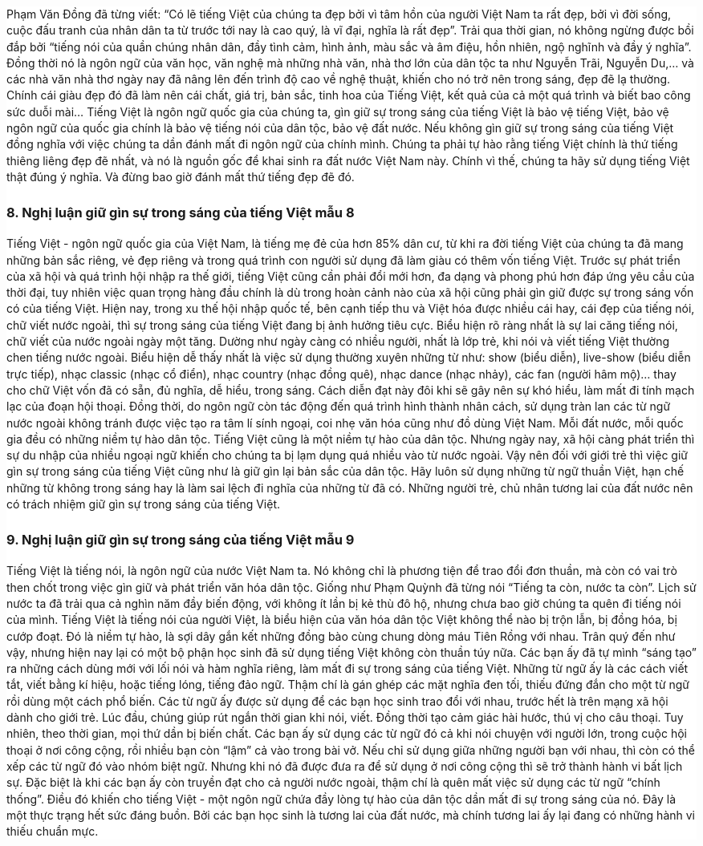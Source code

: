 Phạm Văn Đồng đã từng viết: “Có lẽ tiếng Việt của chúng ta đẹp bởi vì tâm hồn của người Việt Nam ta rất đẹp, bởi vì đời sống, cuộc đấu tranh của nhân dân ta từ trước tới nay là cao quý, là vĩ đại, nghĩa là rất đẹp”. Trải qua thời gian, nó không ngừng được bồi đắp bởi “tiếng nói của quần chúng nhân dân, đầy tình cảm, hình ảnh, màu sắc và âm điệu, hồn nhiên, ngộ nghĩnh và đầy ý nghĩa”. Đồng thời nó là ngôn ngữ của văn học, văn nghệ mà những nhà văn, nhà thơ lớn của dân tộc ta như Nguyễn Trãi, Nguyễn Du,… và các nhà văn nhà thơ ngày nay đã nâng lên đến trình độ cao về nghệ thuật, khiến cho nó trở nên trong sáng, đẹp đẽ lạ thường. Chính cái giàu đẹp đó đã làm nên cái chất, giá trị, bản sắc, tinh hoa của Tiếng Việt, kết quả của cả một quá trình và biết bao công sức duỗi mài…
Tiếng Việt là ngôn ngữ quốc gia của chúng ta, gìn giữ sự trong sáng của tiếng Việt là bảo vệ tiếng Việt, bảo vệ ngôn ngữ của quốc gia chính là bảo vệ tiếng nói của dân tộc, bảo vệ đất nước. Nếu không gìn giữ sự trong sáng của tiếng Việt đồng nghĩa với việc chúng ta dần đánh mất đi ngôn ngữ của chính mình. Chúng ta phải tự hào rằng tiếng Việt chính là thứ tiếng thiêng liêng đẹp đẽ nhất, và nó là nguồn gốc để khai sinh ra đất nước Việt Nam này. Chính vì thế, chúng ta hãy sử dụng tiếng Việt thật đúng ý nghĩa. Và đừng bao giờ đánh mất thứ tiếng đẹp đẽ đó.
### 8\. Nghị luận giữ gìn sự trong sáng của tiếng Việt mẫu 8
Tiếng Việt - ngôn ngữ quốc gia của Việt Nam, là tiếng mẹ đẻ của hơn 85% dân cư, từ khi ra đời tiếng Việt của chúng ta đã mang những bản sắc riêng, vẻ đẹp riêng và trong quá trình con người sử dụng đã làm giàu có thêm vốn tiếng Việt. Trước sự phát triển của xã hội và quá trình hội nhập ra thế giới, tiếng Việt cũng cần phải đổi mới hơn, đa dạng và phong phú hơn đáp ứng yêu cầu của thời đại, tuy nhiên việc quan trọng hàng đầu chính là dù trong hoàn cảnh nào của xã hội cũng phải gìn giữ được sự trong sáng vốn có của tiếng Việt.
Hiện nay, trong xu thế hội nhập quốc tế, bên cạnh tiếp thu và Việt hóa được nhiều cái hay, cái đẹp của tiếng nói, chữ viết nước ngoài, thì sự trong sáng của tiếng Việt đang bị ảnh hưởng tiêu cực. Biểu hiện rõ ràng nhất là sự lai căng tiếng nói, chữ viết của nước ngoài ngày một tăng. Dường như ngày càng có nhiều người, nhất là lớp trẻ, khi nói và viết tiếng Việt thường chen tiếng nước ngoài. Biểu hiện dễ thấy nhất là việc sử dụng thường xuyên những từ như: show \(biểu diễn\), live-show \(biểu diễn trực tiếp\), nhạc classic \(nhạc cổ điển\), nhạc country \(nhạc đồng quê\), nhạc dance \(nhạc nhảy\), các fan \(người hâm mộ\)… thay cho chữ Việt vốn đã có sẵn, đủ nghĩa, dễ hiểu, trong sáng. Cách diễn đạt này đôi khi sẽ gây nên sự khó hiểu, làm mất đi tính mạch lạc của đoạn hội thoại. Đồng thời, do ngôn ngữ còn tác động đến quá trình hình thành nhân cách, sử dụng tràn lan các từ ngữ nước ngoài không tránh được việc tạo ra tâm lí sính ngoại, coi nhẹ văn hóa cũng như đồ dùng Việt Nam.
Mỗi đất nước, mỗi quốc gia đều có những niềm tự hào dân tộc. Tiếng Việt cũng là một niềm tự hào của dân tộc. Nhưng ngày nay, xã hội càng phát triển thì sự du nhập của nhiều ngoại ngữ khiến cho chúng ta bị lạm dụng quá nhiều vào từ nước ngoài. Vậy nên đối với giới trẻ thì việc giữ gìn sự trong sáng của tiếng Việt cũng như là giữ gìn lại bản sắc của dân tộc. Hãy luôn sử dụng những từ ngữ thuần Việt, hạn chế những từ không trong sáng hay là làm sai lệch đi nghĩa của những từ đã có. Những người trẻ, chủ nhân tương lai của đất nước nên có trách nhiệm giữ gìn sự trong sáng của tiếng Việt.
### 9\. Nghị luận giữ gìn sự trong sáng của tiếng Việt mẫu 9
Tiếng Việt là tiếng nói, là ngôn ngữ của nước Việt Nam ta. Nó không chỉ là phương tiện để trao đổi đơn thuần, mà còn có vai trò then chốt trong việc gìn giữ và phát triển văn hóa dân tộc. Giống như Phạm Quỳnh đã từng nói “Tiếng ta còn, nước ta còn”.
Lịch sử nước ta đã trải qua cả nghìn năm đầy biến động, với không ít lần bị kẻ thù đô hộ, nhưng chưa bao giờ chúng ta quên đi tiếng nói của mình. Tiếng Việt là tiếng nói của người Việt, là biểu hiện của văn hóa dân tộc Việt không thể nào bị trộn lẫn, bị đồng hóa, bị cướp đoạt. Đó là niềm tự hào, là sợi dây gắn kết những đồng bào cùng chung dòng máu Tiên Rồng với nhau.
Trân quý đến như vậy, nhưng hiện nay lại có một bộ phận học sinh đã sử dụng tiếng Việt không còn thuần túy nữa. Các bạn ấy đã tự mình “sáng tạo” ra những cách dùng mới với lối nói và hàm nghĩa riêng, làm mất đi sự trong sáng của tiếng Việt. Những từ ngữ ấy là các cách viết tắt, viết bằng kí hiệu, hoặc tiếng lóng, tiếng đảo ngữ. Thậm chí là gán ghép các mặt nghĩa đen tối, thiếu đứng đắn cho một từ ngữ rồi dùng một cách phổ biến. Các từ ngữ ấy được sử dụng để các bạn học sinh trao đổi với nhau, trước hết là trên mạng xã hội dành cho giới trẻ. Lúc đầu, chúng giúp rút ngắn thời gian khi nói, viết. Đồng thời tạo cảm giác hài hước, thú vị cho câu thoại. Tuy nhiên, theo thời gian, mọi thứ dần bị biến chất. Các bạn ấy sử dụng các từ ngữ đó cả khi nói chuyện với người lớn, trong cuộc hội thoại ở nơi công cộng, rồi nhiều bạn còn “lậm” cả vào trong bài vở. Nếu chỉ sử dụng giữa những người bạn với nhau, thì còn có thể xếp các từ ngữ đó vào nhóm biệt ngữ. Nhưng khi nó đã được đưa ra để sử dụng ở nơi công cộng thì sẽ trở thành hành vi bất lịch sự. Đặc biệt là khi các bạn ấy còn truyền đạt cho cả người nước ngoài, thậm chí là quên mất việc sử dụng các từ ngữ “chính thống”. Điều đó khiến cho tiếng Việt - một ngôn ngữ chứa đầy lòng tự hào của dân tộc dần mất đi sự trong sáng của nó. Đây là một thực trạng hết sức đáng buồn. Bởi các bạn học sinh là tương lai của đất nước, mà chính tương lai ấy lại đang có những hành vi thiếu chuẩn mực.